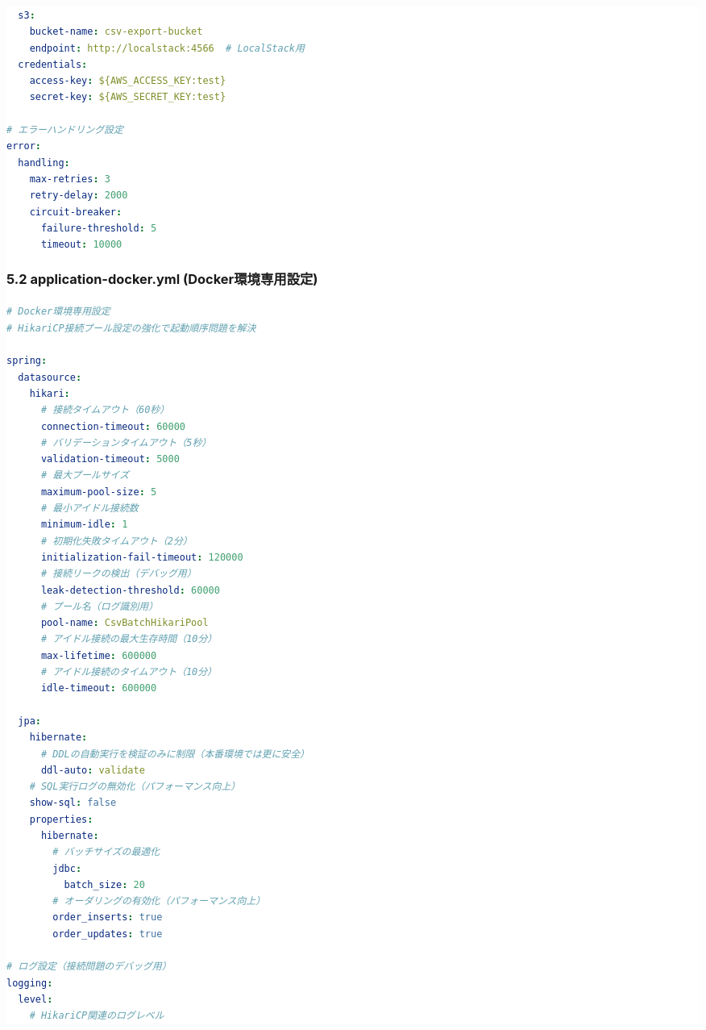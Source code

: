 ```yaml
  s3:
    bucket-name: csv-export-bucket
    endpoint: http://localstack:4566  # LocalStack用
  credentials:
    access-key: ${AWS_ACCESS_KEY:test}
    secret-key: ${AWS_SECRET_KEY:test}
    
# エラーハンドリング設定
error:
  handling:
    max-retries: 3
    retry-delay: 2000
    circuit-breaker:
      failure-threshold: 5
      timeout: 10000
```

### 5.2 application-docker.yml (Docker環境専用設定)
```yaml
# Docker環境専用設定
# HikariCP接続プール設定の強化で起動順序問題を解決

spring:
  datasource:
    hikari:
      # 接続タイムアウト（60秒）
      connection-timeout: 60000
      # バリデーションタイムアウト（5秒）
      validation-timeout: 5000
      # 最大プールサイズ
      maximum-pool-size: 5
      # 最小アイドル接続数
      minimum-idle: 1
      # 初期化失敗タイムアウト（2分）
      initialization-fail-timeout: 120000
      # 接続リークの検出（デバッグ用）
      leak-detection-threshold: 60000
      # プール名（ログ識別用）
      pool-name: CsvBatchHikariPool
      # アイドル接続の最大生存時間（10分）
      max-lifetime: 600000
      # アイドル接続のタイムアウト（10分）
      idle-timeout: 600000
    
  jpa:
    hibernate:
      # DDLの自動実行を検証のみに制限（本番環境では更に安全）
      ddl-auto: validate
    # SQL実行ログの無効化（パフォーマンス向上）
    show-sql: false
    properties:
      hibernate:
        # バッチサイズの最適化
        jdbc:
          batch_size: 20
        # オーダリングの有効化（パフォーマンス向上）
        order_inserts: true
        order_updates: true

# ログ設定（接続問題のデバッグ用）
logging:
  level:
    # HikariCP関連のログレベル
```